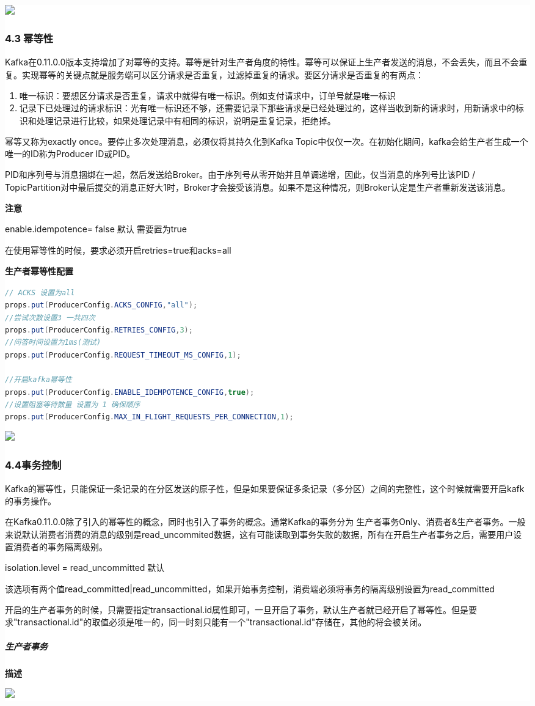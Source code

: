 ![](D:\西门小狼狗\4.MyGitHub\mashibing\images\kafka-6.jpg)

### 4.3 幂等性

Kafka在0.11.0.0版本支持增加了对幂等的支持。幂等是针对生产者角度的特性。幂等可以保证上生产者发送的消息，不会丢失，而且不会重复。实现幂等的关键点就是服务端可以区分请求是否重复，过滤掉重复的请求。要区分请求是否重复的有两点：

1. 唯一标识：要想区分请求是否重复，请求中就得有唯一标识。例如支付请求中，订单号就是唯一标识
2. 记录下已处理过的请求标识：光有唯一标识还不够，还需要记录下那些请求是已经处理过的，这样当收到新的请求时，用新请求中的标识和处理记录进行比较，如果处理记录中有相同的标识，说明是重复记录，拒绝掉。

幂等又称为exactly once。要停止多次处理消息，必须仅将其持久化到Kafka Topic中仅仅一次。在初始化期间，kafka会给生产者生成一个唯一的ID称为Producer ID或PID。

PID和序列号与消息捆绑在一起，然后发送给Broker。由于序列号从零开始并且单调递增，因此，仅当消息的序列号比该PID / TopicPartition对中最后提交的消息正好大1时，Broker才会接受该消息。如果不是这种情况，则Broker认定是生产者重新发送该消息。

**注意**

enable.idempotence= false 默认 需要置为true

在使用幂等性的时候，要求必须开启retries=true和acks=all

**生产者幂等性配置**

```java
// ACKS 设置为all
props.put(ProducerConfig.ACKS_CONFIG,"all");
//尝试次数设置3 一共四次
props.put(ProducerConfig.RETRIES_CONFIG,3);
//问答时间设置为1ms(测试)
props.put(ProducerConfig.REQUEST_TIMEOUT_MS_CONFIG,1);

//开启kafka幂等性
props.put(ProducerConfig.ENABLE_IDEMPOTENCE_CONFIG,true);
//设置阻塞等待数量 设置为 1 确保顺序
props.put(ProducerConfig.MAX_IN_FLIGHT_REQUESTS_PER_CONNECTION,1);
```

![](D:\西门小狼狗\4.MyGitHub\mashibing\images\kafka-7.jpg)

### 4.4事务控制

Kafka的幂等性，只能保证一条记录的在分区发送的原子性，但是如果要保证多条记录（多分区）之间的完整性，这个时候就需要开启kafk的事务操作。

在Kafka0.11.0.0除了引入的幂等性的概念，同时也引入了事务的概念。通常Kafka的事务分为 生产者事务Only、消费者&生产者事务。一般来说默认消费者消费的消息的级别是read_uncommited数据，这有可能读取到事务失败的数据，所有在开启生产者事务之后，需要用户设置消费者的事务隔离级别。

isolation.level	=  read_uncommitted 默认

该选项有两个值read_committed|read_uncommitted，如果开始事务控制，消费端必须将事务的隔离级别设置为read_committed

开启的生产者事务的时候，只需要指定transactional.id属性即可，一旦开启了事务，默认生产者就已经开启了幂等性。但是要求"transactional.id"的取值必须是唯一的，同一时刻只能有一个"transactional.id"存储在，其他的将会被关闭。

##### 生产者事务

**描述**

![](D:\西门小狼狗\4.MyGitHub\mashibing\images\kafka-8.jpg)
